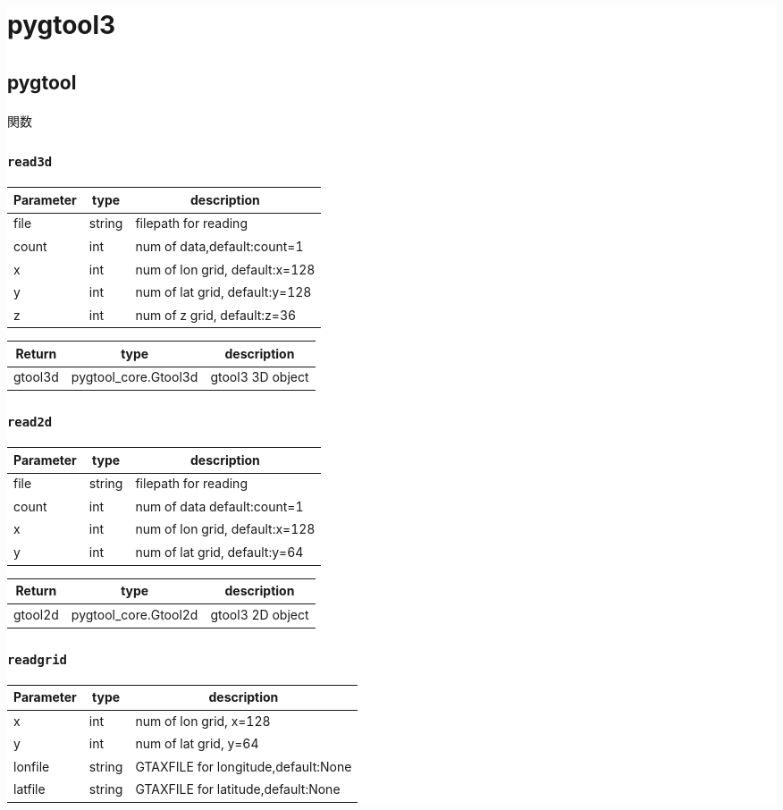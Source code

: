# pygtool3



## pygtool

関数

### `read3d`

| Parameter | type   | description                    |
| --------- | ------ | ------------------------------ |
| file      | string | filepath for reading           |
| count     | int    | num of data,default:count=1    |
| x         | int    | num of lon grid, default:x=128 |
| y         | int    | num of lat grid, default:y=128 |
| z         | int    | num of z grid, default:z=36    |

| Return  | type                 | description      |
| ------- | -------------------- | ---------------- |
| gtool3d | pygtool_core.Gtool3d | gtool3 3D object |

### `read2d`

| Parameter | type   | description                 |
| --------- | ------ | --------------------------- |
| file      | string | filepath for reading        |
| count     | int    | num of data default:count=1 |
| x         | int    | num of lon grid, default:x=128|
| y         | int    | num of lat grid, default:y=64 |




| Return  | type                 | description      |
| ------- | -------------------- | ---------------- |
| gtool2d | pygtool_core.Gtool2d | gtool3 2D object |

### `readgrid`

| Parameter | type   | description                         |
| --------- | ------ | ----------------------------------- |
| x         | int    | num of lon grid, x=128              |
| y         | int    | num of lat grid, y=64               |
| lonfile   | string | GTAXFILE for longitude,default:None |
| latfile   | string | GTAXFILE for latitude,default:None  |
